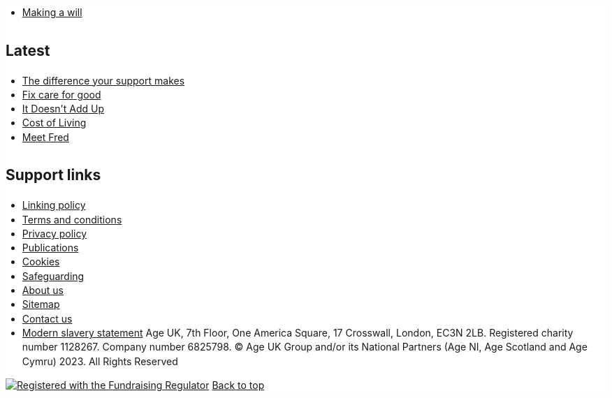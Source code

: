 * [Making a will](/information-advice/money-legal/legal-issues/making-a-will/)
## Latest
* [The difference your support makes](/our-impact/the-difference-your-support-can-make/)
* [Fix care for good](/our-impact/campaigning/care-in-crisis/)
* [It Doesn't Add Up](/our-impact/campaigning/it-doesnt-add-up/)
* [Cost of Living](/information-advice/money-legal/cost-of-living/)
* [Meet Fred](/get-involved/donate/a/christmas22-brand/meet-fred/)
## Support links
* [Linking policy](/help/linking-policy/)
* [Terms and conditions](/help/terms-and-conditions/)
* [Privacy policy](/help/privacy-policy/)
* [Publications](/services/information-advice/guides-and-factsheets/)
* [Cookies](/help/cookies/)
* [Safeguarding](/about-us/people/safeguarding/)
* [About us](/about-us/)
* [Sitemap](/sitemap/)
* [Contact us](/contact-us/)
* [Modern slavery statement](/about-us/modern-slavery-and-human-trafficking-statement/)
 Age UK, 7th Floor, One America Square, 17 Crosswall, London, EC3N 2LB. Registered charity number 1128267. Company number 6825798. © Age UK Group and/or its National Partners (Age NI, Age Scotland and Age Cymru) 2023. All Rights Reserved
 
[![Registered with the Fundraising Regulator](/contentassets/632cc1241e964832924c0c9aa1581b0f/fundraising-regulator_246x75.png)](https://www.fundraisingregulator.org.uk/)
[Back to top](#top)
